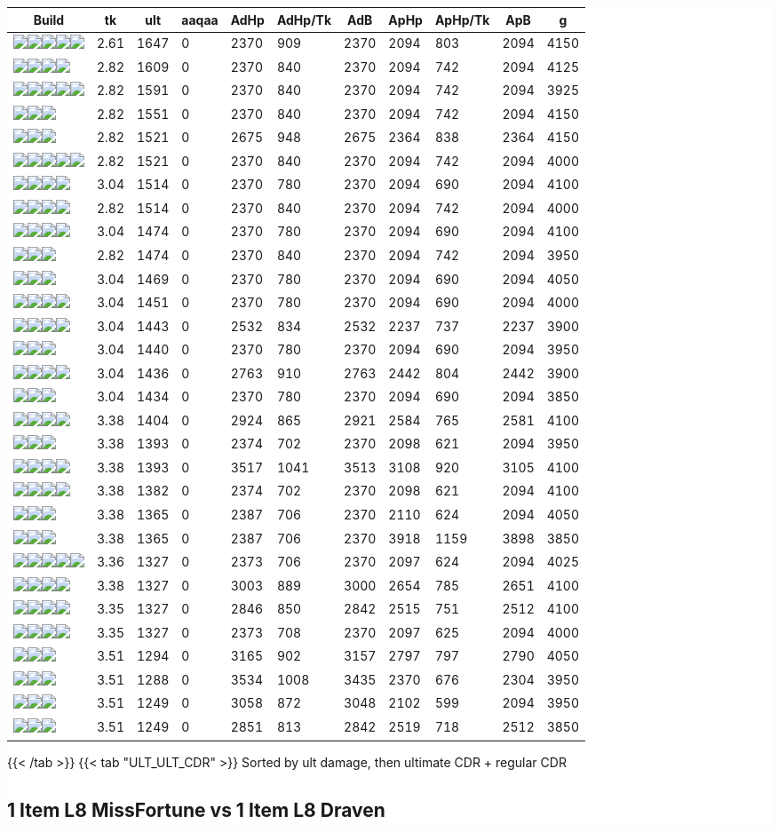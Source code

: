 



 Build |tk|ult|aaqaa|AdHp|AdHp/Tk|AdB|ApHp|ApHp/Tk|ApB|g
-|-|-|-|-|-|-|-|-|-|-
![](/item/3142.png)![](/item/1001.png)![](/item/1055.png)![](/item/1036.png)![](/item/1036.png)|2.61|1647|0|2370|909|2370|2094|803|2094|4150
![](/item/6695.png)![](/item/1001.png)![](/item/1055.png)![](/item/1037.png)|2.82|1609|0|2370|840|2370|2094|742|2094|4125
![](/item/3134.png)![](/item/1001.png)![](/item/1055.png)![](/item/1038.png)![](/item/1037.png)|2.82|1591|0|2370|840|2370|2094|742|2094|3925
![](/item/3031.png)![](/item/1001.png)![](/item/1055.png)|2.82|1551|0|2370|840|2370|2094|742|2094|4150
![](/item/3072.png)![](/item/1001.png)![](/item/1055.png)|2.82|1521|0|2675|948|2675|2364|838|2364|4150
![](/item/1001.png)![](/item/1055.png)![](/item/1038.png)![](/item/1038.png)![](/item/1036.png)|2.82|1521|0|2370|840|2370|2094|742|2094|4000
![](/item/6696.png)![](/item/1001.png)![](/item/1055.png)![](/item/1036.png)|3.04|1514|0|2370|780|2370|2094|690|2094|4100
![](/item/6699.png)![](/item/1001.png)![](/item/1055.png)![](/item/1036.png)|2.82|1514|0|2370|840|2370|2094|742|2094|4000
![](/item/3036.png)![](/item/1001.png)![](/item/1055.png)![](/item/1036.png)|3.04|1474|0|2370|780|2370|2094|690|2094|4100
![](/item/6676.png)![](/item/1001.png)![](/item/1055.png)|2.82|1474|0|2370|840|2370|2094|742|2094|3950
![](/item/6698.png)![](/item/1001.png)![](/item/1055.png)|3.04|1469|0|2370|780|2370|2094|690|2094|4050
![](/item/3004.png)![](/item/1001.png)![](/item/1055.png)![](/item/1036.png)|3.04|1451|0|2370|780|2370|2094|690|2094|4000
![](/item/6692.png)![](/item/1001.png)![](/item/1055.png)![](/item/1036.png)|3.04|1443|0|2532|834|2532|2237|737|2237|3900
![](/item/6694.png)![](/item/1001.png)![](/item/1055.png)|3.04|1440|0|2370|780|2370|2094|690|2094|3950
![](/item/3814.png)![](/item/1001.png)![](/item/1055.png)![](/item/1036.png)|3.04|1436|0|2763|910|2763|2442|804|2442|3900
![](/item/3508.png)![](/item/1001.png)![](/item/1055.png)|3.04|1434|0|2370|780|2370|2094|690|2094|3850
![](/item/3181.png)![](/item/1001.png)![](/item/1055.png)![](/item/1036.png)|3.38|1404|0|2924|865|2921|2584|765|2581|4100
![](/item/3032.png)![](/item/1001.png)![](/item/1055.png)|3.38|1393|0|2374|702|2370|2098|621|2094|3950
![](/item/6673.png)![](/item/1001.png)![](/item/1055.png)![](/item/1036.png)|3.38|1393|0|3517|1041|3513|3108|920|3105|4100
![](/item/3033.png)![](/item/1001.png)![](/item/1055.png)![](/item/1036.png)|3.38|1382|0|2374|702|2370|2098|621|2094|4100
![](/item/3074.png)![](/item/1001.png)![](/item/1055.png)|3.38|1365|0|2387|706|2370|2110|624|2094|4050
![](/item/3156.png)![](/item/1001.png)![](/item/1055.png)|3.38|1365|0|2387|706|2370|3918|1159|3898|3850
![](/item/3006.png)![](/item/1001.png)![](/item/1055.png)![](/item/1038.png)![](/item/1037.png)|3.36|1327|0|2373|706|2370|2097|624|2094|4025
![](/item/3071.png)![](/item/1001.png)![](/item/1055.png)![](/item/1036.png)|3.38|1327|0|3003|889|3000|2654|785|2651|4100
![](/item/3073.png)![](/item/1001.png)![](/item/1055.png)![](/item/1036.png)|3.35|1327|0|2846|850|2842|2515|751|2512|4100
![](/item/3087.png)![](/item/1001.png)![](/item/1055.png)![](/item/1036.png)|3.35|1327|0|2373|708|2370|2097|625|2094|4000
![](/item/2501.png)![](/item/1001.png)![](/item/1055.png)|3.51|1294|0|3165|902|3157|2797|797|2790|4050
![](/item/6333.png)![](/item/1001.png)![](/item/1055.png)|3.51|1288|0|3534|1008|3435|2370|676|2304|3950
![](/item/3026.png)![](/item/1001.png)![](/item/1055.png)|3.51|1249|0|3058|872|3048|2102|599|2094|3950
![](/item/3161.png)![](/item/1001.png)![](/item/1055.png)|3.51|1249|0|2851|813|2842|2519|718|2512|3850
{{< /tab >}}
{{< tab "ULT_ULT_CDR" >}}
Sorted by ult damage, then ultimate CDR + regular CDR
## 1 Item L8 MissFortune vs 1 Item L8 Draven
